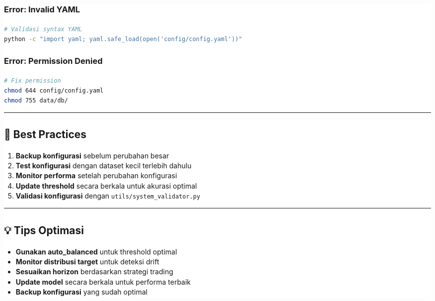 ### Error: Invalid YAML
```bash
# Validasi syntax YAML
python -c "import yaml; yaml.safe_load(open('config/config.yaml'))"
```

### Error: Permission Denied
```bash
# Fix permission
chmod 644 config/config.yaml
chmod 755 data/db/
```

---

## 📝 Best Practices

1. **Backup konfigurasi** sebelum perubahan besar
2. **Test konfigurasi** dengan dataset kecil terlebih dahulu
3. **Monitor performa** setelah perubahan konfigurasi
4. **Update threshold** secara berkala untuk akurasi optimal
5. **Validasi konfigurasi** dengan `utils/system_validator.py`

---

## 💡 Tips Optimasi

- **Gunakan auto_balanced** untuk threshold optimal
- **Monitor distribusi target** untuk deteksi drift
- **Sesuaikan horizon** berdasarkan strategi trading
- **Update model** secara berkala untuk performa terbaik
- **Backup konfigurasi** yang sudah optimal